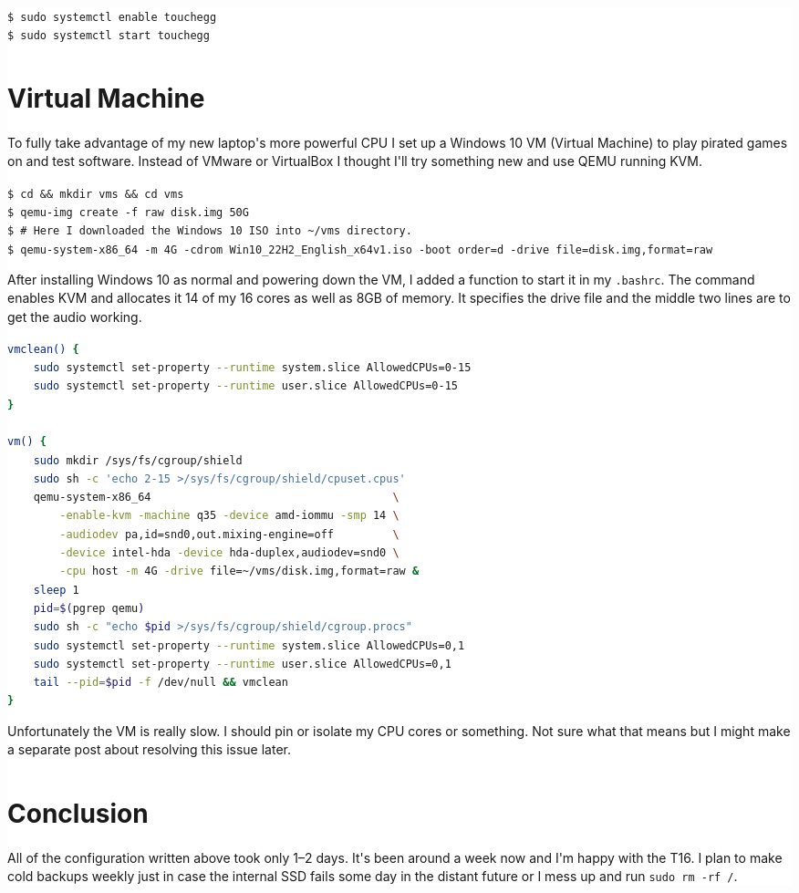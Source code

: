 ```shell
$ sudo systemctl enable touchegg
$ sudo systemctl start touchegg
```

# Virtual Machine

To fully take advantage of my new laptop's more powerful CPU I set up a Windows 10 VM (Virtual Machine) to play pirated games on and test software. Instead of VMware or VirtualBox I thought I'll try something new and use QEMU running KVM.

```shell
$ cd && mkdir vms && cd vms
$ qemu-img create -f raw disk.img 50G
$ # Here I downloaded the Windows 10 ISO into ~/vms directory.
$ qemu-system-x86_64 -m 4G -cdrom Win10_22H2_English_x64v1.iso -boot order=d -drive file=disk.img,format=raw
```

After installing Windows 10 as normal and powering down the VM, I added a function to start it in my `.bashrc`. The command enables KVM and allocates it 14 of my 16 cores as well as 8GB of memory. It specifies the drive file and the middle two lines are to get the audio working.

```bash
vmclean() {
    sudo systemctl set-property --runtime system.slice AllowedCPUs=0-15
    sudo systemctl set-property --runtime user.slice AllowedCPUs=0-15
}

vm() {
    sudo mkdir /sys/fs/cgroup/shield
    sudo sh -c 'echo 2-15 >/sys/fs/cgroup/shield/cpuset.cpus'
    qemu-system-x86_64                                     \
        -enable-kvm -machine q35 -device amd-iommu -smp 14 \
        -audiodev pa,id=snd0,out.mixing-engine=off         \
        -device intel-hda -device hda-duplex,audiodev=snd0 \
        -cpu host -m 4G -drive file=~/vms/disk.img,format=raw &
    sleep 1
    pid=$(pgrep qemu)
    sudo sh -c "echo $pid >/sys/fs/cgroup/shield/cgroup.procs"
    sudo systemctl set-property --runtime system.slice AllowedCPUs=0,1
    sudo systemctl set-property --runtime user.slice AllowedCPUs=0,1
    tail --pid=$pid -f /dev/null && vmclean
}
```

Unfortunately the VM is really slow. I should pin or isolate my CPU cores or something. Not sure what that means but I might make a separate post about resolving this issue later.

# Conclusion

All of the configuration written above took only 1–2 days. It's been around a week now and I'm happy with the T16. I plan to make cold backups weekly just in case the internal SSD fails some day in the distant future or I mess up and run `sudo rm -rf /`.
